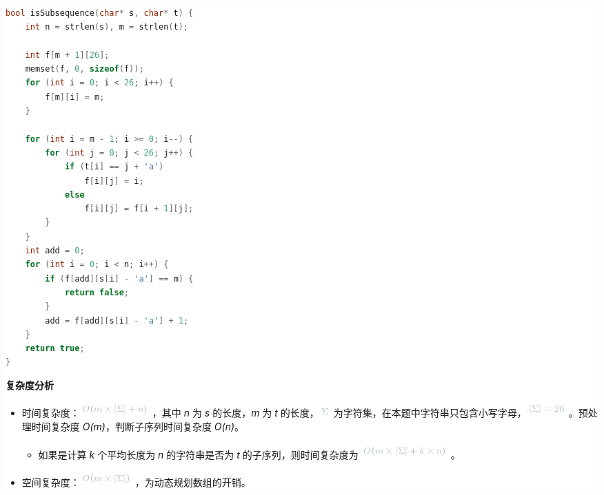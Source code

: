 ```C [sol2-C]
bool isSubsequence(char* s, char* t) {
    int n = strlen(s), m = strlen(t);

    int f[m + 1][26];
    memset(f, 0, sizeof(f));
    for (int i = 0; i < 26; i++) {
        f[m][i] = m;
    }

    for (int i = m - 1; i >= 0; i--) {
        for (int j = 0; j < 26; j++) {
            if (t[i] == j + 'a')
                f[i][j] = i;
            else
                f[i][j] = f[i + 1][j];
        }
    }
    int add = 0;
    for (int i = 0; i < n; i++) {
        if (f[add][s[i] - 'a'] == m) {
            return false;
        }
        add = f[add][s[i] - 'a'] + 1;
    }
    return true;
}
```

**复杂度分析**

- 时间复杂度：![O(m\times|\Sigma|+n) ](./p__O_m_times_|Sigma|_+_n__.png) ，其中 *n* 为 *s* 的长度，*m* 为 *t* 的长度，![\Sigma ](./p__Sigma_.png)  为字符集，在本题中字符串只包含小写字母，![|\Sigma|=26 ](./p__|Sigma|_=_26_.png) 。预处理时间复杂度 *O(m)*，判断子序列时间复杂度 *O(n)*。
  - 如果是计算 *k* 个平均长度为 *n* 的字符串是否为 *t* 的子序列，则时间复杂度为 ![O(m\times|\Sigma|+k\timesn) ](./p__O_m_times_|Sigma|_+k_times_n__.png) 。

- 空间复杂度：![O(m\times|\Sigma|) ](./p__O_m_times_|Sigma|__.png) ，为动态规划数组的开销。